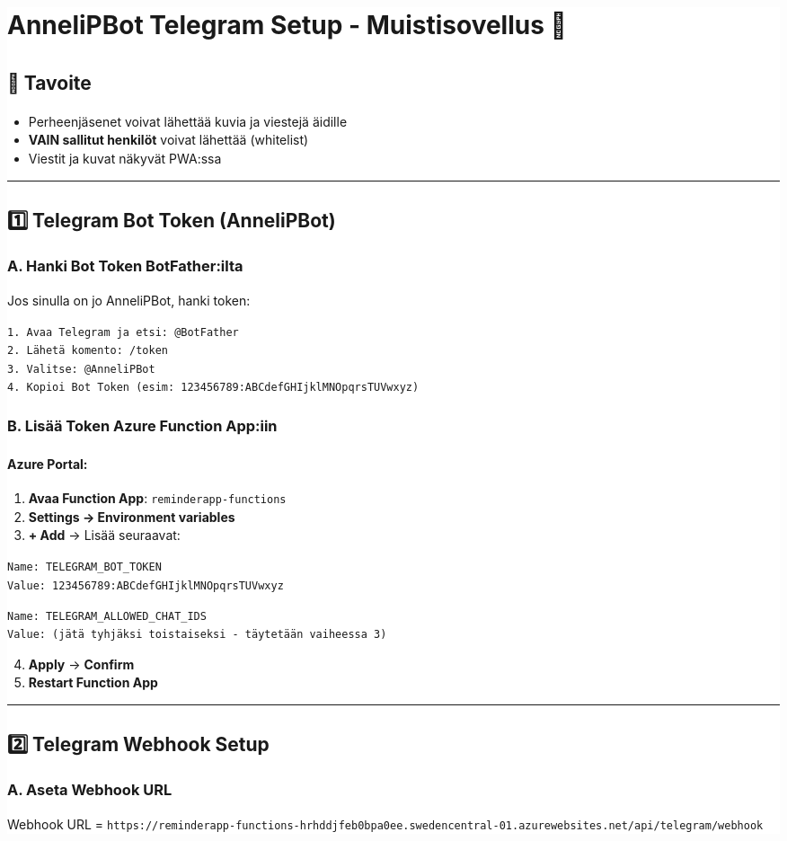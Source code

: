 # AnneliPBot Telegram Setup - Muistisovellus 📱

## 🎯 Tavoite
- Perheenjäsenet voivat lähettää kuvia ja viestejä äidille
- **VAIN sallitut henkilöt** voivat lähettää (whitelist)
- Viestit ja kuvat näkyvät PWA:ssa

---

## 1️⃣ Telegram Bot Token (AnneliPBot)

### A. Hanki Bot Token BotFather:ilta

Jos sinulla on jo AnneliPBot, hanki token:

```
1. Avaa Telegram ja etsi: @BotFather
2. Lähetä komento: /token
3. Valitse: @AnneliPBot
4. Kopioi Bot Token (esim: 123456789:ABCdefGHIjklMNOpqrsTUVwxyz)
```

### B. Lisää Token Azure Function App:iin

#### Azure Portal:

1. **Avaa Function App**: `reminderapp-functions`
2. **Settings → Environment variables**
3. **+ Add** → Lisää seuraavat:

```
Name: TELEGRAM_BOT_TOKEN
Value: 123456789:ABCdefGHIjklMNOpqrsTUVwxyz
```

```
Name: TELEGRAM_ALLOWED_CHAT_IDS
Value: (jätä tyhjäksi toistaiseksi - täytetään vaiheessa 3)
```

4. **Apply** → **Confirm**
5. **Restart Function App**

---

## 2️⃣ Telegram Webhook Setup

### A. Aseta Webhook URL

Webhook URL = `https://reminderapp-functions-hrhddjfeb0bpa0ee.swedencentral-01.azurewebsites.net/api/telegram/webhook`
